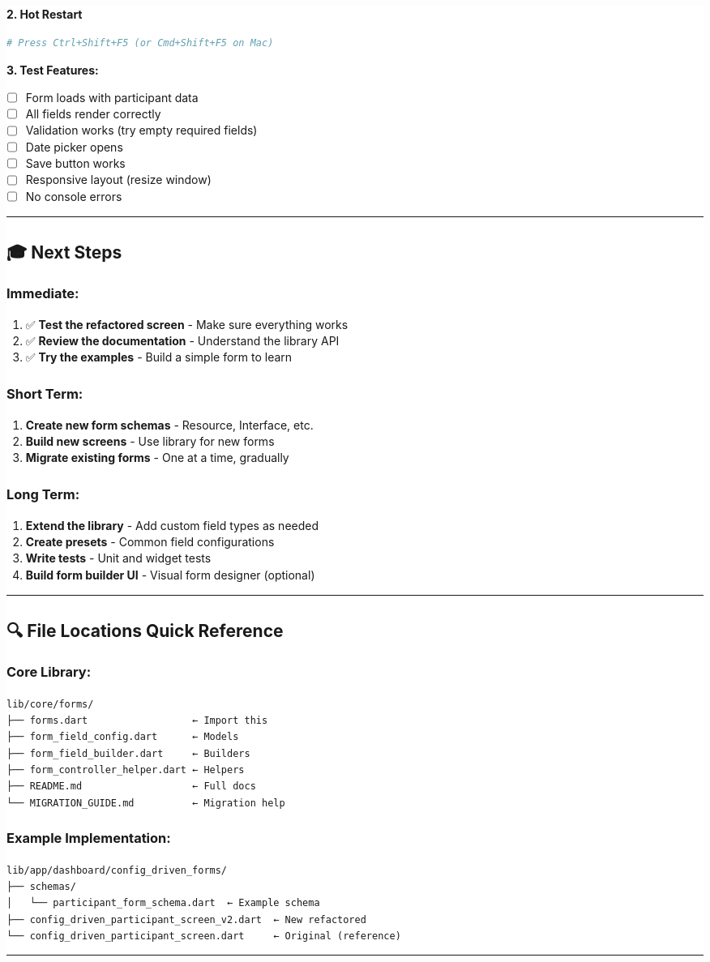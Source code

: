 **2. Hot Restart**
```bash
# Press Ctrl+Shift+F5 (or Cmd+Shift+F5 on Mac)
```

**3. Test Features:**
- [ ] Form loads with participant data
- [ ] All fields render correctly
- [ ] Validation works (try empty required fields)
- [ ] Date picker opens
- [ ] Save button works
- [ ] Responsive layout (resize window)
- [ ] No console errors

---

## 🎓 Next Steps

### Immediate:
1. ✅ **Test the refactored screen** - Make sure everything works
2. ✅ **Review the documentation** - Understand the library API
3. ✅ **Try the examples** - Build a simple form to learn

### Short Term:
1. **Create new form schemas** - Resource, Interface, etc.
2. **Build new screens** - Use library for new forms
3. **Migrate existing forms** - One at a time, gradually

### Long Term:
1. **Extend the library** - Add custom field types as needed
2. **Create presets** - Common field configurations
3. **Write tests** - Unit and widget tests
4. **Build form builder UI** - Visual form designer (optional)

---

## 🔍 File Locations Quick Reference

### Core Library:
```
lib/core/forms/
├── forms.dart                  ← Import this
├── form_field_config.dart      ← Models
├── form_field_builder.dart     ← Builders
├── form_controller_helper.dart ← Helpers
├── README.md                   ← Full docs
└── MIGRATION_GUIDE.md          ← Migration help
```

### Example Implementation:
```
lib/app/dashboard/config_driven_forms/
├── schemas/
│   └── participant_form_schema.dart  ← Example schema
├── config_driven_participant_screen_v2.dart  ← New refactored
└── config_driven_participant_screen.dart     ← Original (reference)
```

---
